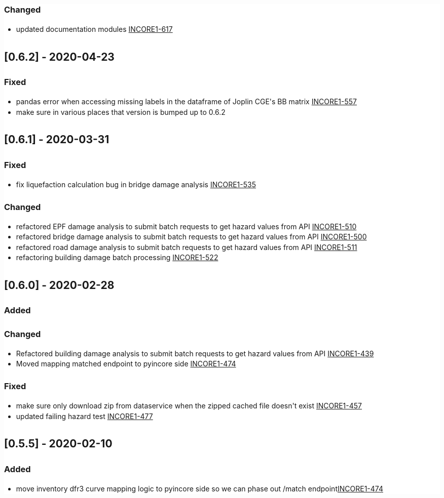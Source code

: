 ### Changed
- updated documentation modules [INCORE1-617](https://opensource.ncsa.illinois.edu/jira/browse/INCORE1-617)

## [0.6.2] - 2020-04-23

### Fixed
- pandas error when accessing missing labels in the dataframe of Joplin CGE's BB matrix [INCORE1-557](https://opensource.ncsa.illinois.edu/jira/browse/INCORE1-557)
- make sure in various places that version is bumped up to 0.6.2

## [0.6.1] - 2020-03-31

### Fixed
- fix liquefaction calculation bug in bridge damage analysis [INCORE1-535](https://opensource.ncsa.illinois.edu/jira/browse/INCORE1-535) 

### Changed
- refactored EPF damage analysis to submit batch requests to get hazard values from API [INCORE1-510](https://opensource.ncsa.illinois.edu/jira/browse/INCORE1-510)
- refactored bridge damage analysis to submit batch requests to get hazard values from API [INCORE1-500](https://opensource.ncsa.illinois.edu/jira/browse/INCORE1-500)
- refactored road damage analysis to submit batch requests to get hazard values from API [INCORE1-511](https://opensource.ncsa.illinois.edu/jira/browse/INCORE1-511)
- refactoring building damage batch processing [INCORE1-522](https://opensource.ncsa.illinois.edu/jira/browse/INCORE1-522)

## [0.6.0] - 2020-02-28

### Added

### Changed
- Refactored building damage analysis to submit batch requests to get hazard values from API [INCORE1-439](https://opensource.ncsa.illinois.edu/jira/browse/INCORE1-439)
- Moved mapping matched endpoint to pyincore side [INCORE1-474](https://opensource.ncsa.illinois.edu/jira/browse/INCORE1-474)

### Fixed
- make sure only download zip from dataservice when the zipped cached file doesn't exist [INCORE1-457](https://opensource.ncsa.illinois.edu/jira/browse/INCORE1-457)
- updated failing hazard test [INCORE1-477](https://opensource.ncsa.illinois.edu/jira/browse/INCORE1-477)

## [0.5.5] - 2020-02-10

### Added
- move inventory dfr3 curve mapping logic to pyincore side so we can phase out /match endpoint[INCORE1-474](https://opensource.ncsa.illinois.edu/jira/browse/INCORE1-474)
